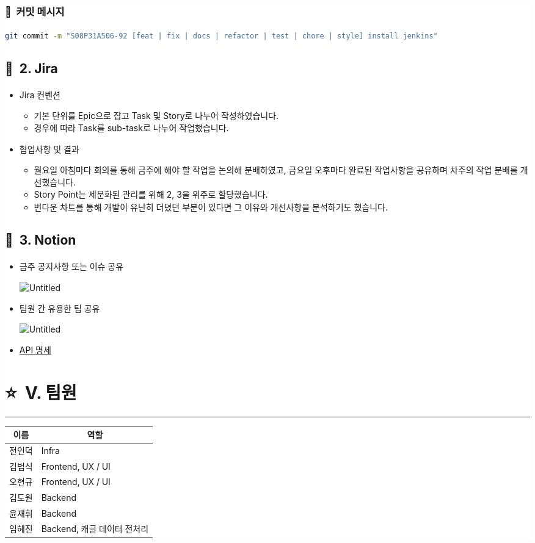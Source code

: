 ### 📌  커밋 메시지

```bash
git commit -m "S08P31A506-92 [feat | fix | docs | refactor | test | chore | style] install jenkins"
```

## 📎  2. Jira

- Jira 컨벤션
    - 기본 단위를 Epic으로 잡고 Task 및 Story로 나누어 작성하였습니다.
    - 경우에 따라 Task를 sub-task로 나누어 작업했습니다.

- 협업사항 및 결과
    - 월요일 아침마다 회의를 통해 금주에 해야 할 작업을 논의해 분배하였고, 금요일 오후마다 완료된 작업사항을 공유하며 차주의 작업 분배를 개선했습니다.
    - Story Point는 세분화된 관리를 위해 2, 3을 위주로 할당했습니다.
    - 번다운 차트를 통해 개발이 유난히 더뎠던 부분이 있다면 그 이유와 개선사항을 분석하기도 했습니다.

## 📎  3. Notion

- 금주 공지사항 또는 이슈 공유
    
    ![Untitled](README%20bd75e0d4c62145178a724d7536ce0cb8/Untitled%205.png)
    
- 팀원 간 유용한 팁 공유
    
    ![Untitled](README%20bd75e0d4c62145178a724d7536ce0cb8/Untitled%206.png)
    
- [API 명세](https://www.notion.so/API-6d1b0933fc8e42f491dd538c159ec5dd)

# ⭐   V. 팀원

---

| 이름 | 역할 |
| --- | --- |
| 전인덕 | Infra |
| 김범식 | Frontend, UX / UI |
| 오현규 | Frontend, UX / UI |
| 김도원 | Backend |
| 윤재휘 | Backend |
| 임혜진 | Backend, 캐글 데이터 전처리 |